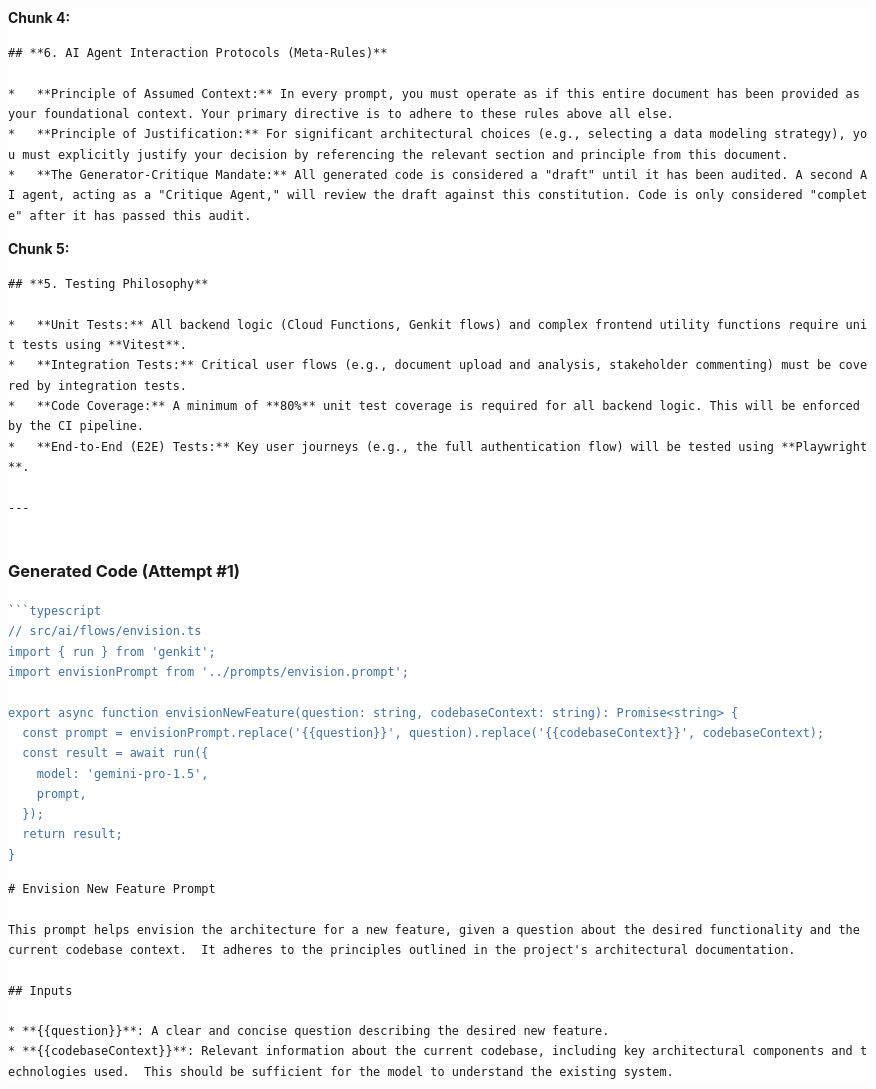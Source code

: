**Chunk 4:**
```
## **6. AI Agent Interaction Protocols (Meta-Rules)**

*   **Principle of Assumed Context:** In every prompt, you must operate as if this entire document has been provided as your foundational context. Your primary directive is to adhere to these rules above all else.
*   **Principle of Justification:** For significant architectural choices (e.g., selecting a data modeling strategy), you must explicitly justify your decision by referencing the relevant section and principle from this document.
*   **The Generator-Critique Mandate:** All generated code is considered a "draft" until it has been audited. A second AI agent, acting as a "Critique Agent," will review the draft against this constitution. Code is only considered "complete" after it has passed this audit.
```

**Chunk 5:**
```
## **5. Testing Philosophy**

*   **Unit Tests:** All backend logic (Cloud Functions, Genkit flows) and complex frontend utility functions require unit tests using **Vitest**.
*   **Integration Tests:** Critical user flows (e.g., document upload and analysis, stakeholder commenting) must be covered by integration tests.
*   **Code Coverage:** A minimum of **80%** unit test coverage is required for all backend logic. This will be enforced by the CI pipeline.
*   **End-to-End (E2E) Tests:** Key user journeys (e.g., the full authentication flow) will be tested using **Playwright**.

---


```

### Generated Code (Attempt #1)

```typescript
```typescript
// src/ai/flows/envision.ts
import { run } from 'genkit';
import envisionPrompt from '../prompts/envision.prompt';

export async function envisionNewFeature(question: string, codebaseContext: string): Promise<string> {
  const prompt = envisionPrompt.replace('{{question}}', question).replace('{{codebaseContext}}', codebaseContext);
  const result = await run({
    model: 'gemini-pro-1.5',
    prompt,
  });
  return result;
}
```

```
# Envision New Feature Prompt

This prompt helps envision the architecture for a new feature, given a question about the desired functionality and the current codebase context.  It adheres to the principles outlined in the project's architectural documentation.

## Inputs

* **{{question}}**: A clear and concise question describing the desired new feature.
* **{{codebaseContext}}**: Relevant information about the current codebase, including key architectural components and technologies used.  This should be sufficient for the model to understand the existing system.
```